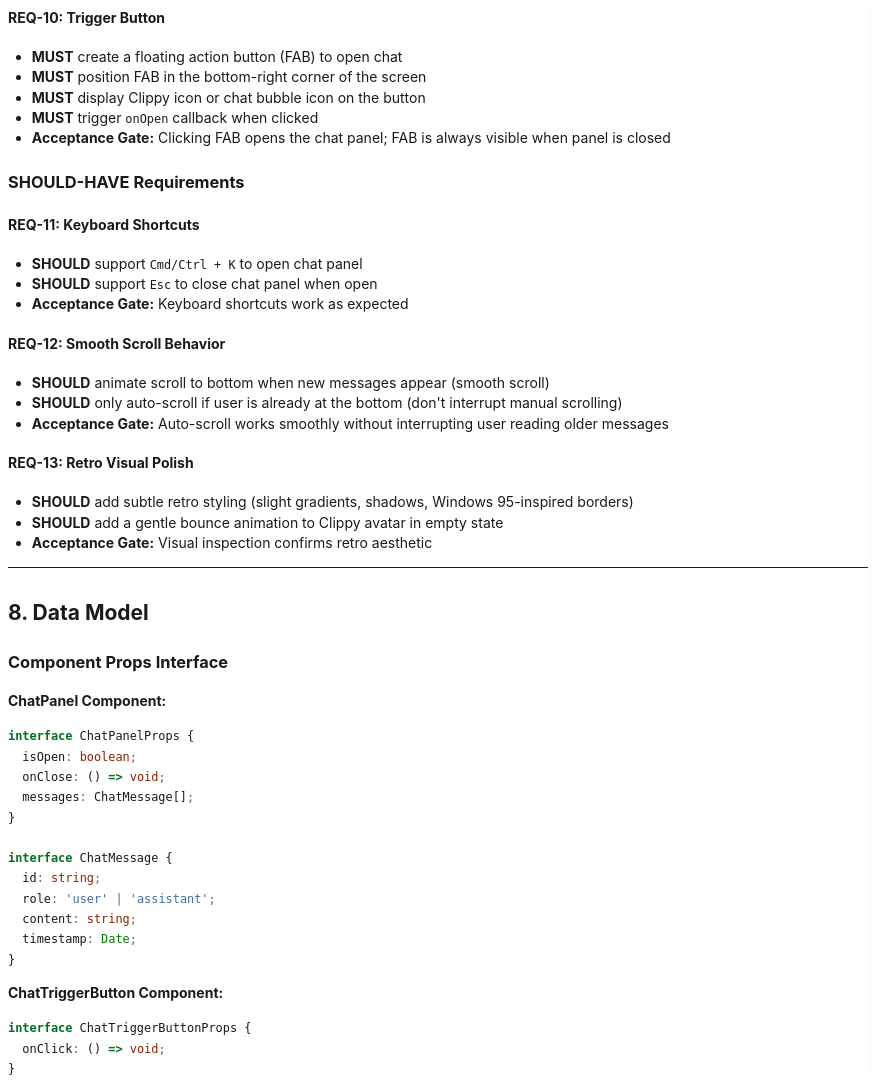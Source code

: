 #### REQ-10: Trigger Button
- **MUST** create a floating action button (FAB) to open chat
- **MUST** position FAB in the bottom-right corner of the screen
- **MUST** display Clippy icon or chat bubble icon on the button
- **MUST** trigger `onOpen` callback when clicked
- **Acceptance Gate:** Clicking FAB opens the chat panel; FAB is always visible when panel is closed

### SHOULD-HAVE Requirements

#### REQ-11: Keyboard Shortcuts
- **SHOULD** support `Cmd/Ctrl + K` to open chat panel
- **SHOULD** support `Esc` to close chat panel when open
- **Acceptance Gate:** Keyboard shortcuts work as expected

#### REQ-12: Smooth Scroll Behavior
- **SHOULD** animate scroll to bottom when new messages appear (smooth scroll)
- **SHOULD** only auto-scroll if user is already at the bottom (don't interrupt manual scrolling)
- **Acceptance Gate:** Auto-scroll works smoothly without interrupting user reading older messages

#### REQ-13: Retro Visual Polish
- **SHOULD** add subtle retro styling (slight gradients, shadows, Windows 95-inspired borders)
- **SHOULD** add a gentle bounce animation to Clippy avatar in empty state
- **Acceptance Gate:** Visual inspection confirms retro aesthetic

---

## 8. Data Model

### Component Props Interface

**ChatPanel Component:**
```typescript
interface ChatPanelProps {
  isOpen: boolean;
  onClose: () => void;
  messages: ChatMessage[];
}

interface ChatMessage {
  id: string;
  role: 'user' | 'assistant';
  content: string;
  timestamp: Date;
}
```

**ChatTriggerButton Component:**
```typescript
interface ChatTriggerButtonProps {
  onClick: () => void;
}
```
